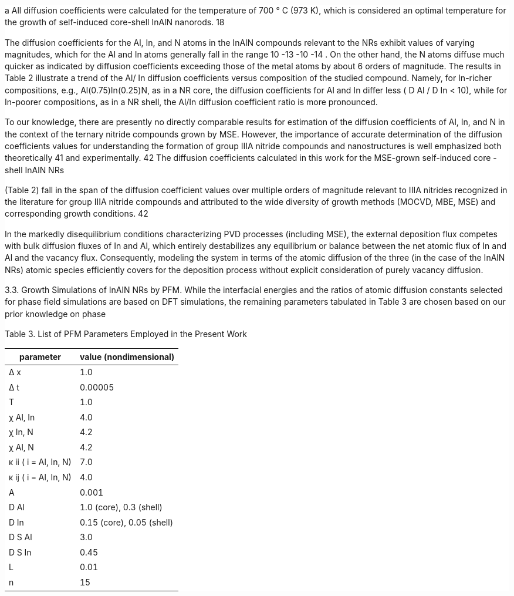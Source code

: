 a All diffusion coefficients were calculated for the temperature of 700 ° C (973 K), which is considered an optimal temperature for the growth of self-induced core-shell InAlN nanorods. 18

The diffusion coefficients for the Al, In, and N atoms in the InAlN compounds relevant to the NRs exhibit values of varying magnitudes, which for the Al and In atoms generally fall in the range 10 -13 -10 -14 . On the other hand, the N atoms diffuse much quicker as indicated by diffusion coefficients exceeding those of the metal atoms by about 6 orders of magnitude. The results in Table 2 illustrate a trend of the Al/ In diffusion coefficients versus composition of the studied compound. Namely, for In-richer compositions, e.g., Al(0.75)In(0.25)N, as in a NR core, the diffusion coefficients for Al and In differ less ( D Al / D In &lt; 10), while for In-poorer compositions, as in a NR shell, the Al/In diffusion coefficient ratio is more pronounced.

To our knowledge, there are presently no directly comparable results for estimation of the diffusion coefficients of Al, In, and N in the context of the ternary nitride compounds grown by MSE. However, the importance of accurate determination of the diffusion coefficients values for understanding the formation of group IIIA nitride compounds and nanostructures is well emphasized both theoretically 41 and experimentally. 42 The diffusion coefficients calculated in this work for the MSE-grown self-induced core -shell InAlN NRs

(Table 2) fall in the span of the diffusion coefficient values over multiple orders of magnitude relevant to IIIA nitrides recognized in the literature for group IIIA nitride compounds and attributed to the wide diversity of growth methods (MOCVD, MBE, MSE) and corresponding growth conditions. 42

In the markedly disequilibrium conditions characterizing PVD processes (including MSE), the external deposition flux competes with bulk diffusion fluxes of In and Al, which entirely destabilizes any equilibrium or balance between the net atomic flux of In and Al and the vacancy flux. Consequently, modeling the system in terms of the atomic diffusion of the three (in the case of the InAlN NRs) atomic species efficiently covers for the deposition process without explicit consideration of purely vacancy diffusion.

3.3. Growth Simulations of InAlN NRs by PFM. While the interfacial energies and the ratios of atomic diffusion constants selected for phase field simulations are based on DFT simulations, the remaining parameters tabulated in Table 3 are chosen based on our prior knowledge on phase

Table 3. List of PFM Parameters Employed in the Present Work

| parameter             | value (nondimensional)    |
|-----------------------|---------------------------|
| Δ x                   | 1.0                       |
| Δ t                   | 0.00005                   |
| T                     | 1.0                       |
| χ Al, In              | 4.0                       |
| χ In, N               | 4.2                       |
| χ Al, N               | 4.2                       |
| κ ii ( i = Al, In, N) | 7.0                       |
| κ ij ( i = Al, In, N) | 4.0                       |
| A                     | 0.001                     |
| D Al                  | 1.0 (core), 0.3 (shell)   |
| D In                  | 0.15 (core), 0.05 (shell) |
| D S Al                | 3.0                       |
| D S In                | 0.45                      |
| L                     | 0.01                      |
| n                     | 15                        |
